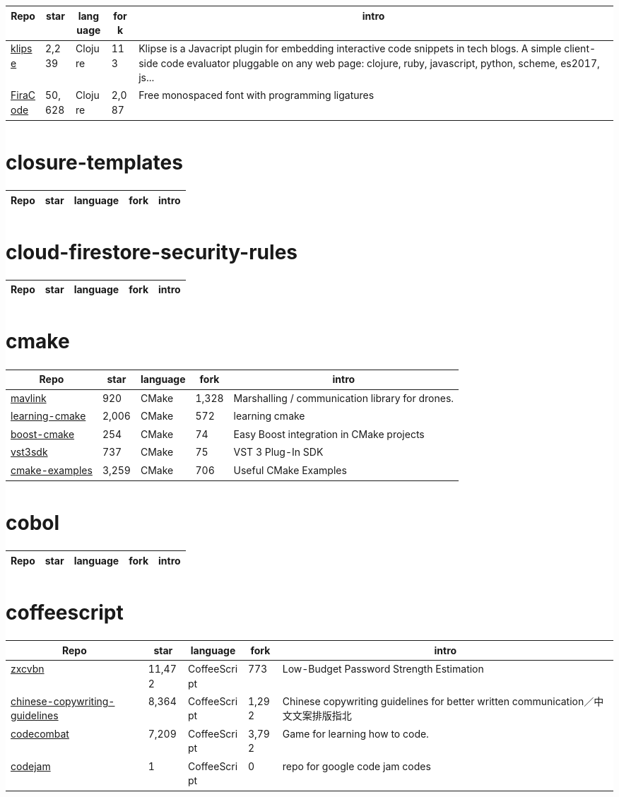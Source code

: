 Repo|star|language|fork|intro
-|-|-|-|-
[klipse](https://github.com/viebel/klipse)|2,239|Clojure|113|Klipse is a Javacript plugin for embedding interactive code snippets in tech blogs. A simple client-side code evaluator pluggable on any web page: clojure, ruby, javascript, python, scheme, es2017, js...
[FiraCode](https://github.com/tonsky/FiraCode)|50,628|Clojure|2,087|Free monospaced font with programming ligatures


# closure-templates

Repo|star|language|fork|intro
-|-|-|-|-



# cloud-firestore-security-rules

Repo|star|language|fork|intro
-|-|-|-|-



# cmake

Repo|star|language|fork|intro
-|-|-|-|-
[mavlink](https://github.com/mavlink/mavlink)|920|CMake|1,328|Marshalling / communication library for drones.
[learning-cmake](https://github.com/Akagi201/learning-cmake)|2,006|CMake|572|learning cmake
[boost-cmake](https://github.com/Orphis/boost-cmake)|254|CMake|74|Easy Boost integration in CMake projects
[vst3sdk](https://github.com/steinbergmedia/vst3sdk)|737|CMake|75|VST 3 Plug-In SDK
[cmake-examples](https://github.com/ttroy50/cmake-examples)|3,259|CMake|706|Useful CMake Examples


# cobol

Repo|star|language|fork|intro
-|-|-|-|-



# coffeescript

Repo|star|language|fork|intro
-|-|-|-|-
[zxcvbn](https://github.com/dropbox/zxcvbn)|11,472|CoffeeScript|773|Low-Budget Password Strength Estimation
[chinese-copywriting-guidelines](https://github.com/sparanoid/chinese-copywriting-guidelines)|8,364|CoffeeScript|1,292|Chinese copywriting guidelines for better written communication／中文文案排版指北
[codecombat](https://github.com/codecombat/codecombat)|7,209|CoffeeScript|3,792|Game for learning how to code.
[codejam](https://github.com/ming-codes/codejam)|1|CoffeeScript|0|repo for google code jam codes
